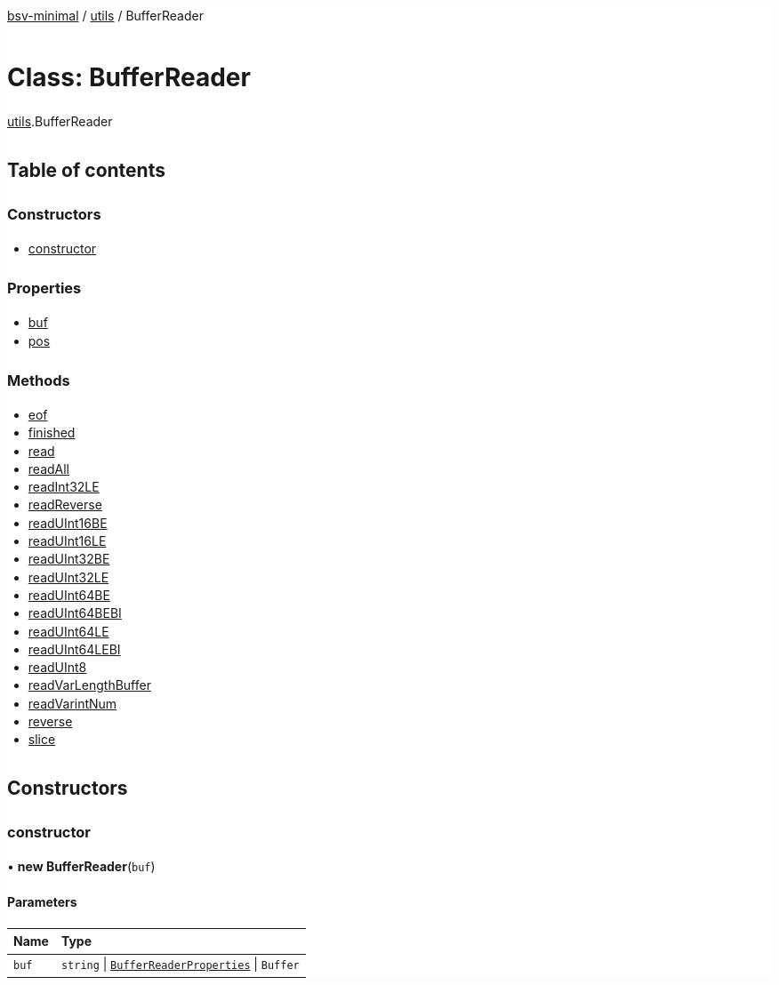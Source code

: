 [bsv-minimal](../README.md) / [utils](../modules/utils.md) / BufferReader

# Class: BufferReader

[utils](../modules/utils.md).BufferReader

## Table of contents

### Constructors

- [constructor](utils.BufferReader.md#constructor)

### Properties

- [buf](utils.BufferReader.md#buf)
- [pos](utils.BufferReader.md#pos)

### Methods

- [eof](utils.BufferReader.md#eof)
- [finished](utils.BufferReader.md#finished)
- [read](utils.BufferReader.md#read)
- [readAll](utils.BufferReader.md#readall)
- [readInt32LE](utils.BufferReader.md#readint32le)
- [readReverse](utils.BufferReader.md#readreverse)
- [readUInt16BE](utils.BufferReader.md#readuint16be)
- [readUInt16LE](utils.BufferReader.md#readuint16le)
- [readUInt32BE](utils.BufferReader.md#readuint32be)
- [readUInt32LE](utils.BufferReader.md#readuint32le)
- [readUInt64BE](utils.BufferReader.md#readuint64be)
- [readUInt64BEBI](utils.BufferReader.md#readuint64bebi)
- [readUInt64LE](utils.BufferReader.md#readuint64le)
- [readUInt64LEBI](utils.BufferReader.md#readuint64lebi)
- [readUInt8](utils.BufferReader.md#readuint8)
- [readVarLengthBuffer](utils.BufferReader.md#readvarlengthbuffer)
- [readVarintNum](utils.BufferReader.md#readvarintnum)
- [reverse](utils.BufferReader.md#reverse)
- [slice](utils.BufferReader.md#slice)

## Constructors

### constructor

• **new BufferReader**(`buf`)

#### Parameters

| Name  | Type                                                                                              |
| :---- | :------------------------------------------------------------------------------------------------ |
| `buf` | `string` \| [`BufferReaderProperties`](../interfaces/utils.BufferReaderProperties.md) \| `Buffer` |
